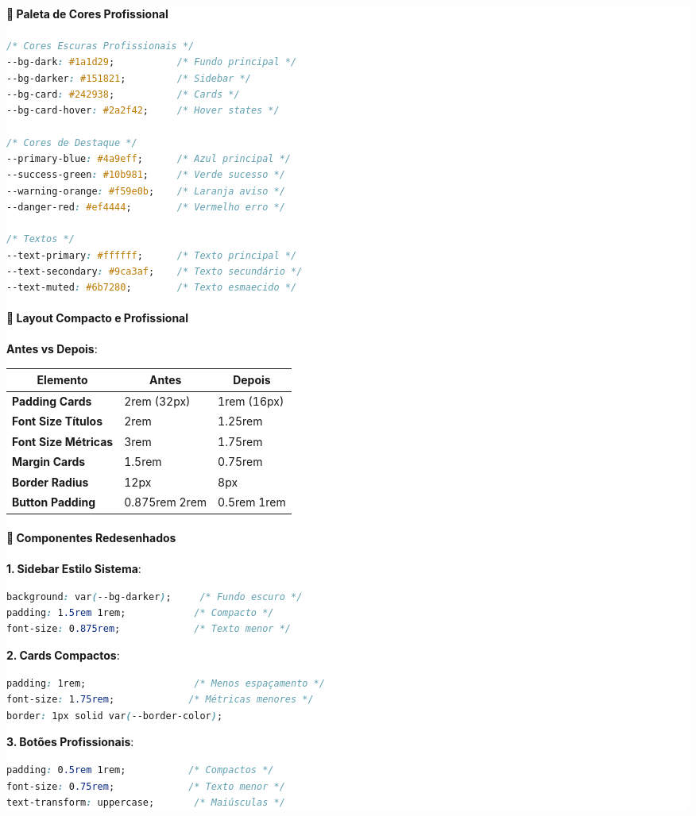 #### **🎨 Paleta de Cores Profissional**
```css
/* Cores Escuras Profissionais */
--bg-dark: #1a1d29;           /* Fundo principal */
--bg-darker: #151821;         /* Sidebar */
--bg-card: #242938;           /* Cards */
--bg-card-hover: #2a2f42;     /* Hover states */

/* Cores de Destaque */
--primary-blue: #4a9eff;      /* Azul principal */
--success-green: #10b981;     /* Verde sucesso */
--warning-orange: #f59e0b;    /* Laranja aviso */
--danger-red: #ef4444;        /* Vermelho erro */

/* Textos */
--text-primary: #ffffff;      /* Texto principal */
--text-secondary: #9ca3af;    /* Texto secundário */
--text-muted: #6b7280;        /* Texto esmaecido */
```

#### **📐 Layout Compacto e Profissional**

**Antes vs Depois**:

| Elemento | Antes | Depois |
|----------|-------|--------|
| **Padding Cards** | 2rem (32px) | 1rem (16px) |
| **Font Size Títulos** | 2rem | 1.25rem |
| **Font Size Métricas** | 3rem | 1.75rem |
| **Margin Cards** | 1.5rem | 0.75rem |
| **Border Radius** | 12px | 8px |
| **Button Padding** | 0.875rem 2rem | 0.5rem 1rem |

#### **🎯 Componentes Redesenhados**

**1. Sidebar Estilo Sistema**:
```css
background: var(--bg-darker);     /* Fundo escuro */
padding: 1.5rem 1rem;            /* Compacto */
font-size: 0.875rem;             /* Texto menor */
```

**2. Cards Compactos**:
```css
padding: 1rem;                   /* Menos espaçamento */
font-size: 1.75rem;             /* Métricas menores */
border: 1px solid var(--border-color);
```

**3. Botões Profissionais**:
```css
padding: 0.5rem 1rem;           /* Compactos */
font-size: 0.75rem;             /* Texto menor */
text-transform: uppercase;       /* Maiúsculas */
```
